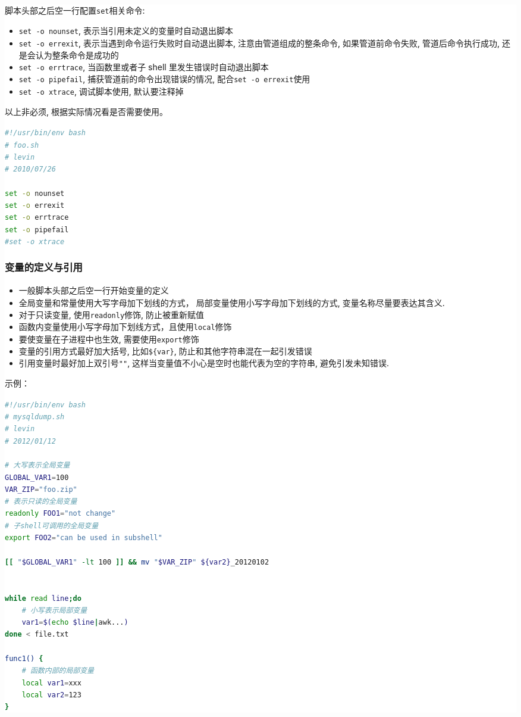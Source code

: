 脚本头部之后空一行配置`set`相关命令:

- `set -o nounset`, 表示当引用未定义的变量时自动退出脚本
- `set -o errexit`, 表示当遇到命令运行失败时自动退出脚本, 注意由管道组成的整条命令,
  如果管道前命令失败, 管道后命令执行成功, 还是会认为整条命令是成功的
- `set -o errtrace`, 当函数里或者子 shell 里发生错误时自动退出脚本
- `set -o pipefail`, 捕获管道前的命令出现错误的情况, 配合`set -o errexit`使用
- `set -o xtrace`, 调试脚本使用, 默认要注释掉

以上非必须, 根据实际情况看是否需要使用。

```bash
#!/usr/bin/env bash
# foo.sh
# levin
# 2010/07/26

set -o nounset
set -o errexit
set -o errtrace
set -o pipefail
#set -o xtrace
```

### 变量的定义与引用

- 一般脚本头部之后空一行开始变量的定义
- 全局变量和常量使用大写字母加下划线的方式，
  局部变量使用小写字母加下划线的方式,
  变量名称尽量要表达其含义.
- 对于只读变量, 使用`readonly`修饰, 防止被重新赋值
- 函数内变量使用小写字母加下划线方式，且使用`local`修饰
- 要使变量在子进程中也生效, 需要使用`export`修饰
- 变量的引用方式最好加大括号, 比如`${var}`, 防止和其他字符串混在一起引发错误
- 引用变量时最好加上双引号`""`, 这样当变量值不小心是空时也能代表为空的字符串,
  避免引发未知错误.

示例：

```bash
#!/usr/bin/env bash
# mysqldump.sh
# levin
# 2012/01/12

# 大写表示全局变量
GLOBAL_VAR1=100
VAR_ZIP="foo.zip"
# 表示只读的全局变量
readonly FOO1="not change"
# 子shell可调用的全局变量
export FOO2="can be used in subshell"

[[ "$GLOBAL_VAR1" -lt 100 ]] && mv "$VAR_ZIP" ${var2}_20120102


while read line;do
    # 小写表示局部变量
    var1=$(echo $line|awk...)
done < file.txt

func1() {
    # 函数内部的局部变量
    local var1=xxx
    local var2=123
}

```